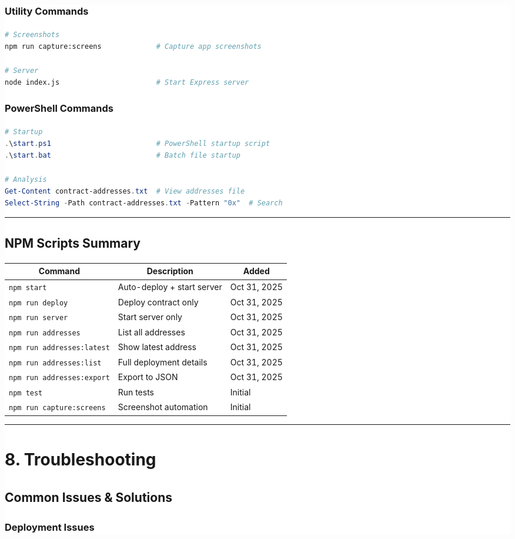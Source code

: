 ### Utility Commands

```bash
# Screenshots
npm run capture:screens             # Capture app screenshots

# Server
node index.js                       # Start Express server
```

### PowerShell Commands

```powershell
# Startup
.\start.ps1                         # PowerShell startup script
.\start.bat                         # Batch file startup

# Analysis
Get-Content contract-addresses.txt  # View addresses file
Select-String -Path contract-addresses.txt -Pattern "0x"  # Search
```

---

## NPM Scripts Summary

| Command | Description | Added |
|---------|-------------|-------|
| `npm start` | Auto-deploy + start server | Oct 31, 2025 |
| `npm run deploy` | Deploy contract only | Oct 31, 2025 |
| `npm run server` | Start server only | Oct 31, 2025 |
| `npm run addresses` | List all addresses | Oct 31, 2025 |
| `npm run addresses:latest` | Show latest address | Oct 31, 2025 |
| `npm run addresses:list` | Full deployment details | Oct 31, 2025 |
| `npm run addresses:export` | Export to JSON | Oct 31, 2025 |
| `npm test` | Run tests | Initial |
| `npm run capture:screens` | Screenshot automation | Initial |

---

# 8. Troubleshooting

## Common Issues & Solutions

### Deployment Issues
